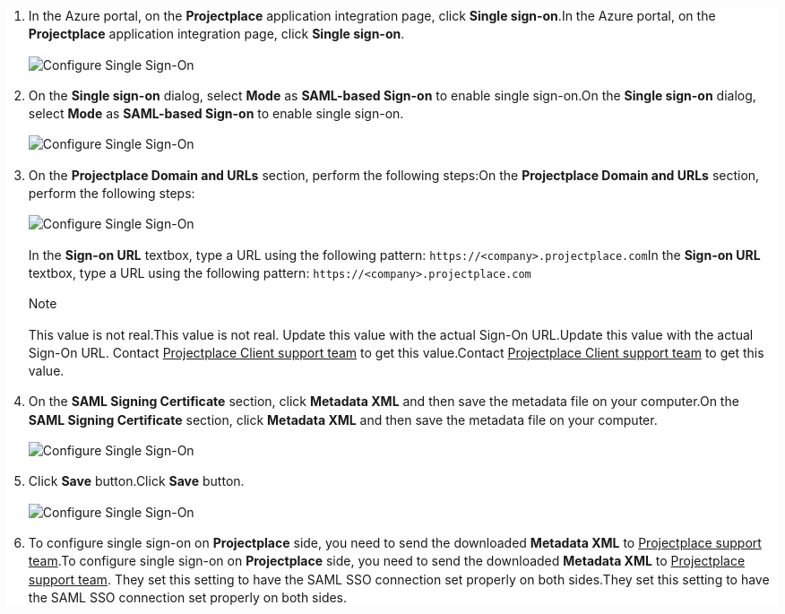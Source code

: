 1. <span data-ttu-id="293ac-151">In the Azure portal, on the **Projectplace** application integration page, click **Single sign-on**.</span><span class="sxs-lookup"><span data-stu-id="293ac-151">In the Azure portal, on the **Projectplace** application integration page, click **Single sign-on**.</span></span>

    ![Configure Single Sign-On][4]

1. <span data-ttu-id="293ac-153">On the **Single sign-on** dialog, select **Mode** as **SAML-based Sign-on** to enable single sign-on.</span><span class="sxs-lookup"><span data-stu-id="293ac-153">On the **Single sign-on** dialog, select **Mode** as **SAML-based Sign-on** to enable single sign-on.</span></span>
 
    ![Configure Single Sign-On](./media/projectplace-tutorial/tutorial_projectplace_samlbase.png)

1. <span data-ttu-id="293ac-155">On the **Projectplace Domain and URLs** section, perform the following steps:</span><span class="sxs-lookup"><span data-stu-id="293ac-155">On the **Projectplace Domain and URLs** section, perform the following steps:</span></span>

    ![Configure Single Sign-On](./media/projectplace-tutorial/tutorial_projectplace_url.png)

    <span data-ttu-id="293ac-157">In the **Sign-on URL** textbox, type a URL using the following pattern: `https://<company>.projectplace.com`</span><span class="sxs-lookup"><span data-stu-id="293ac-157">In the **Sign-on URL** textbox, type a URL using the following pattern: `https://<company>.projectplace.com`</span></span>

    > [!NOTE] 
    > <span data-ttu-id="293ac-158">This value is not real.</span><span class="sxs-lookup"><span data-stu-id="293ac-158">This value is not real.</span></span> <span data-ttu-id="293ac-159">Update this value with the actual Sign-On URL.</span><span class="sxs-lookup"><span data-stu-id="293ac-159">Update this value with the actual Sign-On URL.</span></span> <span data-ttu-id="293ac-160">Contact [Projectplace Client support team](https://success.planview.com/Projectplace/Support) to get this value.</span><span class="sxs-lookup"><span data-stu-id="293ac-160">Contact [Projectplace Client support team](https://success.planview.com/Projectplace/Support) to get this value.</span></span> 
 
1. <span data-ttu-id="293ac-161">On the **SAML Signing Certificate** section, click **Metadata XML** and then save the metadata file on your computer.</span><span class="sxs-lookup"><span data-stu-id="293ac-161">On the **SAML Signing Certificate** section, click **Metadata XML** and then save the metadata file on your computer.</span></span>

    ![Configure Single Sign-On](./media/projectplace-tutorial/tutorial_projectplace_certificate.png) 

1. <span data-ttu-id="293ac-163">Click **Save** button.</span><span class="sxs-lookup"><span data-stu-id="293ac-163">Click **Save** button.</span></span>

    ![Configure Single Sign-On](./media/projectplace-tutorial/tutorial_general_400.png)

1. <span data-ttu-id="293ac-165">To configure single sign-on on **Projectplace** side, you need to send the downloaded **Metadata XML** to [Projectplace support team](https://success.planview.com/Projectplace/Support).</span><span class="sxs-lookup"><span data-stu-id="293ac-165">To configure single sign-on on **Projectplace** side, you need to send the downloaded **Metadata XML** to [Projectplace support team](https://success.planview.com/Projectplace/Support).</span></span> <span data-ttu-id="293ac-166">They set this setting to have the SAML SSO connection set properly on both sides.</span><span class="sxs-lookup"><span data-stu-id="293ac-166">They set this setting to have the SAML SSO connection set properly on both sides.</span></span>


[1]: ./media/projectplace-tutorial/tutorial_general_01.png
[2]: ./media/projectplace-tutorial/tutorial_general_02.png
[3]: ./media/projectplace-tutorial/tutorial_general_03.png
[4]: ./media/projectplace-tutorial/tutorial_general_04.png
[100]: ./media/projectplace-tutorial/tutorial_general_100.png
[200]: ./media/projectplace-tutorial/tutorial_general_200.png
[201]: ./media/projectplace-tutorial/tutorial_general_201.png
[202]: ./media/projectplace-tutorial/tutorial_general_202.png
[203]: ./media/projectplace-tutorial/tutorial_general_203.png